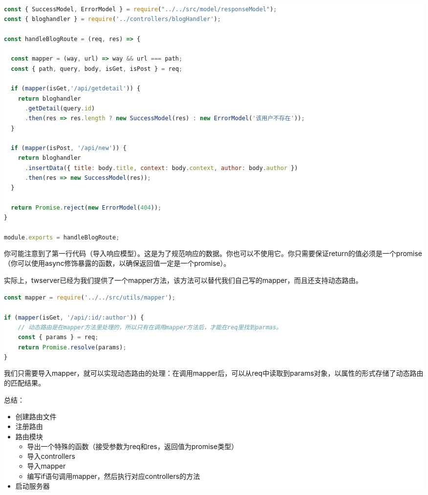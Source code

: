 ``` js
const { SuccessModel, ErrorModel } = require("../../src/model/responseModel");
const { bloghandler } = require('../controllers/blogHandler');

const handleBlogRoute = (req, res) => {

  const mapper = (way, url) => way && url === path;
  const { path, query, body, isGet, isPost } = req;

  if (mapper(isGet,'/api/getdetail')) {
    return bloghandler
      .getDetail(query.id)
      .then(res => res.length ? new SuccessModel(res) : new ErrorModel('该用户不存在'));
  }

  if (mapper(isPost, '/api/new')) {
    return bloghandler
      .insertData({ title: body.title, context: body.context, author: body.author })
      .then(res => new SuccessModel(res));
  }

  return Promise.reject(new ErrorModel(404));
}

module.exports = handleBlogRoute;
```

你可能注意到了第一行代码（导入响应模型）。这是为了规范响应的数据。你也可以不使用它。你只需要保证return的值必须是一个promise（你可以使用async修饰暴露的函数，以确保返回值一定是一个promise）。

实际上，twserver已经为我们提供了一个mapper方法，该方法可以替代我们自己写的mapper，而且还支持动态路由。

```js
const mapper = require('../../src/utils/mapper');

if (mapper(isGet, '/api/:id/:author')) {
    // 动态路由是在mapper方法里处理的，所以只有在调用mapper方法后，才能在req里找到parmas。
    const { params } = req;
    return Promise.resolve(params);
}
```

我们只需要导入mapper，就可以实现动态路由的处理：在调用mapper后，可以从req中读取到params对象，以属性的形式存储了动态路由的匹配结果。

总结：

- 创建路由文件
- 注册路由
- 路由模块
  - 导出一个特殊的函数（接受参数为req和res，返回值为promise类型）
  - 导入controllers
  - 导入mapper
  - 编写if语句调用mapper，然后执行对应controllers的方法
- 启动服务器
